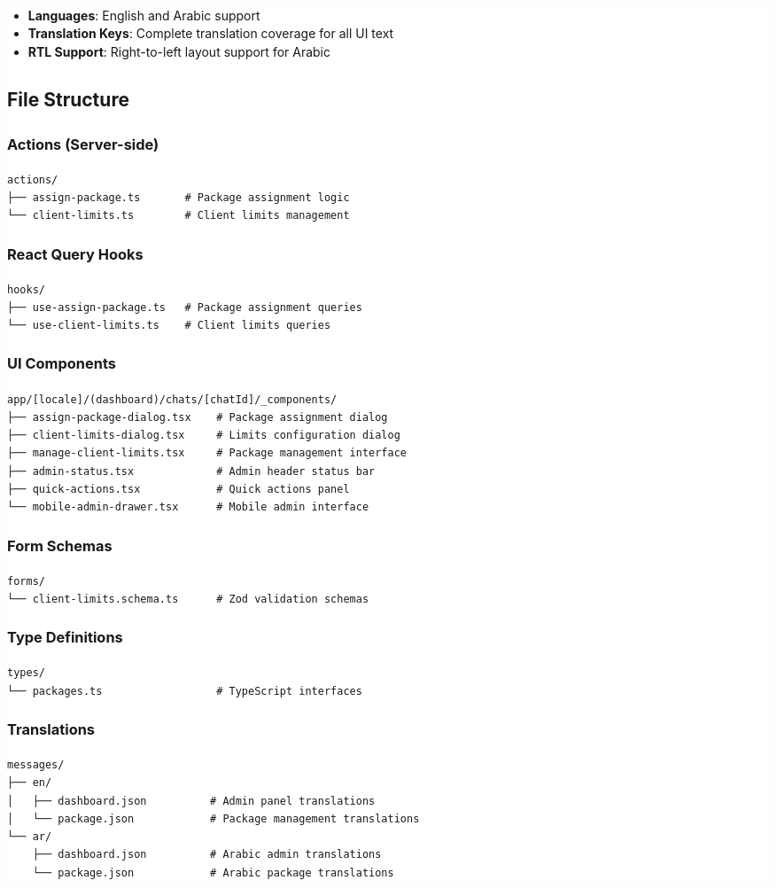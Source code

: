 - **Languages**: English and Arabic support
- **Translation Keys**: Complete translation coverage for all UI text
- **RTL Support**: Right-to-left layout support for Arabic

## File Structure

### Actions (Server-side)

```
actions/
├── assign-package.ts       # Package assignment logic
└── client-limits.ts        # Client limits management
```

### React Query Hooks

```
hooks/
├── use-assign-package.ts   # Package assignment queries
└── use-client-limits.ts    # Client limits queries
```

### UI Components

```
app/[locale]/(dashboard)/chats/[chatId]/_components/
├── assign-package-dialog.tsx    # Package assignment dialog
├── client-limits-dialog.tsx     # Limits configuration dialog
├── manage-client-limits.tsx     # Package management interface
├── admin-status.tsx             # Admin header status bar
├── quick-actions.tsx            # Quick actions panel
└── mobile-admin-drawer.tsx      # Mobile admin interface
```

### Form Schemas

```
forms/
└── client-limits.schema.ts      # Zod validation schemas
```

### Type Definitions

```
types/
└── packages.ts                  # TypeScript interfaces
```

### Translations

```
messages/
├── en/
│   ├── dashboard.json          # Admin panel translations
│   └── package.json            # Package management translations
└── ar/
    ├── dashboard.json          # Arabic admin translations
    └── package.json            # Arabic package translations
```

